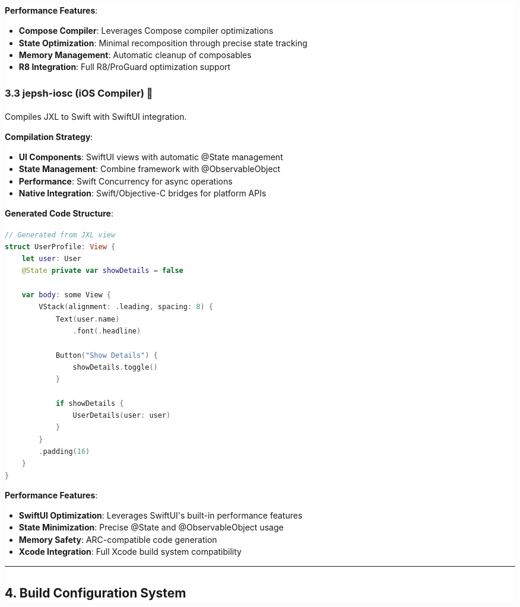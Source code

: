 **Performance Features**:

- **Compose Compiler**: Leverages Compose compiler optimizations
- **State Optimization**: Minimal recomposition through precise state tracking
- **Memory Management**: Automatic cleanup of composables
- **R8 Integration**: Full R8/ProGuard optimization support

### 3.3 jepsh-iosc (iOS Compiler) 🚧

Compiles JXL to Swift with SwiftUI integration.

**Compilation Strategy**:

- **UI Components**: SwiftUI views with automatic @State management
- **State Management**: Combine framework with @ObservableObject
- **Performance**: Swift Concurrency for async operations
- **Native Integration**: Swift/Objective-C bridges for platform APIs

**Generated Code Structure**:

```swift
// Generated from JXL view
struct UserProfile: View {
    let user: User
    @State private var showDetails = false

    var body: some View {
        VStack(alignment: .leading, spacing: 8) {
            Text(user.name)
                .font(.headline)

            Button("Show Details") {
                showDetails.toggle()
            }

            if showDetails {
                UserDetails(user: user)
            }
        }
        .padding(16)
    }
}
```

**Performance Features**:

- **SwiftUI Optimization**: Leverages SwiftUI's built-in performance features
- **State Minimization**: Precise @State and @ObservableObject usage
- **Memory Safety**: ARC-compatible code generation
- **Xcode Integration**: Full Xcode build system compatibility

---

## 4. Build Configuration System
